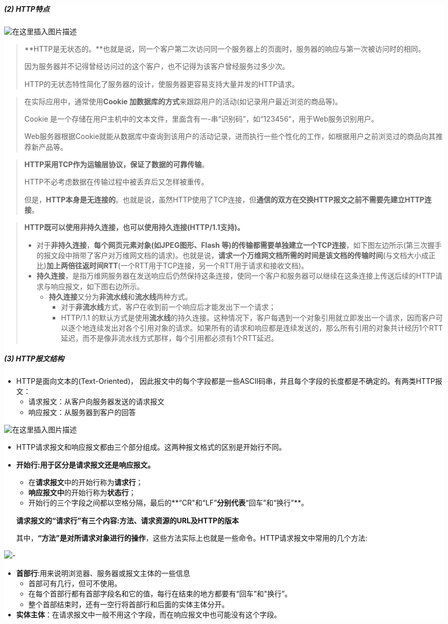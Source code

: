 ##### (2) HTTP特点

![在这里插入图片描述](https://img-blog.csdnimg.cn/20200503124926378.png?x-oss-process=image/watermark,type_ZmFuZ3poZW5naGVpdGk,shadow_10,text_aHR0cHM6Ly9ibG9nLmNzZG4ubmV0L3dlaXhpbl80MzkxNDYwNA==,size_16,color_FFFFFF,t_70)

> **HTTP是无状态的。**也就是说，同一个客户第二次访问同一个服务器上的页面时，服务器的响应与第一次被访问时的相同。
>
> 因为服务器并不记得曾经访问过的这个客户，也不记得为该客户曾经服务过多少次。
>
> HTTP的无状态特性简化了服务器的设计，使服务器更容易支持大量并发的HTTP请求。

> 在实际应用中，通常使用**Cookie 加数据库的方式**来跟踪用户的活动(如记录用户最近浏览的商品等)。
>
> Cookie 是一个存储在用户主机中的文本文件，里面含有一-串“识别码”，如“123456”，用于Web服务识别用户。
>
> Web服务器根据Cookie就能从数据库中查询到该用户的活动记录，进而执行一些个性化的工作，如根据用户之前浏览过的商品向其推荐新产品等。

> **HTTP采用TCP作为运输层协议，保证了数据的可靠传输**。
>
> HTTP不必考虑数据在传输过程中被丢弃后又怎样被重传。
>
> 但是，**HTTP本身是无连接的**。也就是说，虽然HTTP使用了TCP连接，但**通信的双方在交换HTTP报文之前不需要先建立HTTP连接**。

> **HTTP既可以使用非持久连接，也可以使用持久连接(HTTP/1.1支持)。**
>
> - 对于**非持久连接**，**每个网页元素对象(如JPEG图形、Flash 等)的传输都需要单独建立一个TCP连接**，如下图左边所示(第三次握手的报文段中捎带了客户对万维网文档的请求)。也就是说，**请求一个万维网文档所需的时间是该文档的传输时间**(与文档大小成正比)**加上两倍往返时间RTT**(一个RTT用于TCP连接，另一个RTT用于请求和接收文档)。
> - **持久连接**，是指万维网服务器在发送响应后仍然保持这条连接，使同一个客户和服务器可以继续在这条连接上传送后续的HTTP请求与响应报文，如下图右边所示。
>   - **持久连接**又分为**非流水线**和**流水线**两种方式。
>     - 对于**非流水线**方式，客户在收到前一个响应后才能发出下一个请求；
>     - HTTP/1.1 的默认方式是使用**流水线**的持久连接。这种情况下，客户每遇到一个对象引用就立即发出一个请求，因而客户可以逐个地连续发出对各个引用对象的请求。如果所有的请求和响应都是连续发送的，那么所有引用的对象共计经历1个RTT延迟，而不是像非流水线方式那样，每个引用都必须有1个RTT延迟。

##### (3) HTTP报文结构

* HTTP是面向文本的(Text-Oriented)， 因此报文中的每个字段都是一些ASCII码串，并且每个字段的长度都是不确定的。有两类HTTP报文：
  * 请求报文：从客户向服务器发送的请求报文
  * 响应报文：从服务器到客户的回答

![在这里插入图片描述](https://img-blog.csdnimg.cn/2020050313581794.png?x-oss-process=image/watermark,type_ZmFuZ3poZW5naGVpdGk,shadow_10,text_aHR0cHM6Ly9ibG9nLmNzZG4ubmV0L3dlaXhpbl80MzkxNDYwNA==,size_16,color_FFFFFF,t_70)

- HTTP请求报文和响应报文都由三个部分组成。这两种报文格式的区别是开始行不同。

- **开始行:用于区分是请求报文还是响应报文。**

  - 在**请求报文**中的开始行称为**请求行**；
  - **响应报文中**的开始行称为**状态行**；
  - 开始行的三个字段之间都以空格分隔，最后的**“CR"和“LF”**分别代表**“回车”和“换行”**。

  **请求报文的“请求行”有三个内容:方法、请求资源的URL及HTTP的版本**

  其中，**“方法”是对所请求对象进行的操作**，这些方法实际上也就是一些命令。HTTP请求报文中常用的几个方法:

![-](https://img-blog.csdnimg.cn/20200503140408270.png?x-oss-process=image/watermark,type_ZmFuZ3poZW5naGVpdGk,shadow_10,text_aHR0cHM6Ly9ibG9nLmNzZG4ubmV0L3dlaXhpbl80MzkxNDYwNA==,size_16,color_FFFFFF,t_70)

* **首部行**:用来说明浏览器、服务器或报文主体的一些信息
  * 首部可有几行，但可不使用。
  * 在每个首部行都有首部字段名和它的值，每行在结束的地方都要有“回车”和"换行”。
  * 整个首部结束时，还有一空行将首部行和后面的实体主体分开。
* **实体主体**：在请求报文中一般不用这个字段，而在响应报文中也可能没有这个字段。
